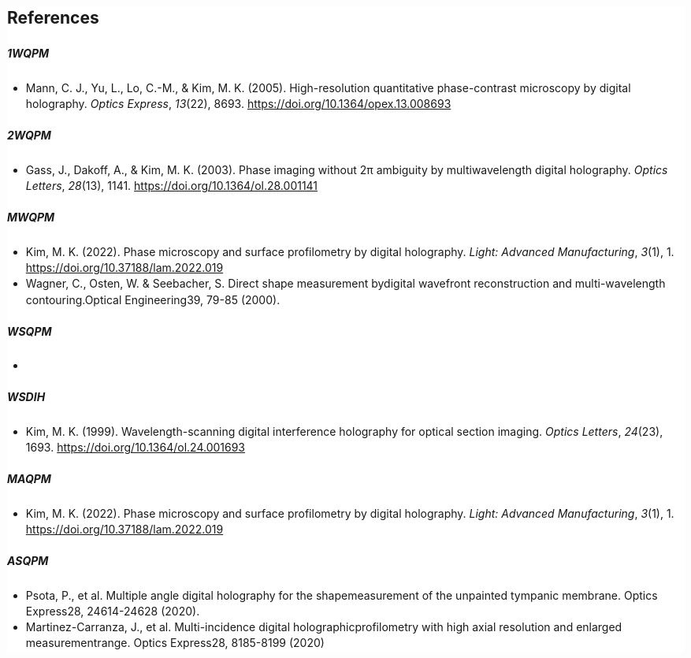 





## References



##### 1WQPM

- Mann, C. J., Yu, L., Lo, C.-M., & Kim, M. K. (2005). High-resolution quantitative phase-contrast microscopy by digital holography. *Optics Express*, *13*(22), 8693. https://doi.org/10.1364/opex.13.008693



##### 2WQPM

- Gass, J., Dakoff, A., & Kim, M. K. (2003). Phase imaging without 2π ambiguity by multiwavelength digital holography. *Optics Letters*, *28*(13), 1141. https://doi.org/10.1364/ol.28.001141





##### MWQPM

- Kim, M. K. (2022). Phase microscopy and surface profilometry by digital holography. *Light: Advanced Manufacturing*, *3*(1), 1. https://doi.org/10.37188/lam.2022.019
- Wagner, C., Osten, W. & Seebacher, S. Direct shape measurement bydigital  wavefront  reconstruction  and  multi-wavelength  contouring.Optical Engineering39, 79-85 (2000).





##### WSQPM

- 





##### WSDIH

- Kim, M. K. (1999). Wavelength-scanning digital interference holography for optical section imaging. *Optics Letters*, *24*(23), 1693. https://doi.org/10.1364/ol.24.001693





##### MAQPM

- Kim, M. K. (2022). Phase microscopy and surface profilometry by digital holography. *Light: Advanced Manufacturing*, *3*(1), 1. https://doi.org/10.37188/lam.2022.019





##### ASQPM

- Psota,  P.,  et  al.  Multiple  angle  digital  holography  for  the  shapemeasurement of the unpainted tympanic membrane. Optics  Express28, 24614-24628 (2020).
- Martinez-Carranza,  J.,  et  al.  Multi-incidence  digital  holographicprofilometry  with  high  axial  resolution  and  enlarged  measurementrange. Optics Express28, 8185-8199 (2020)
